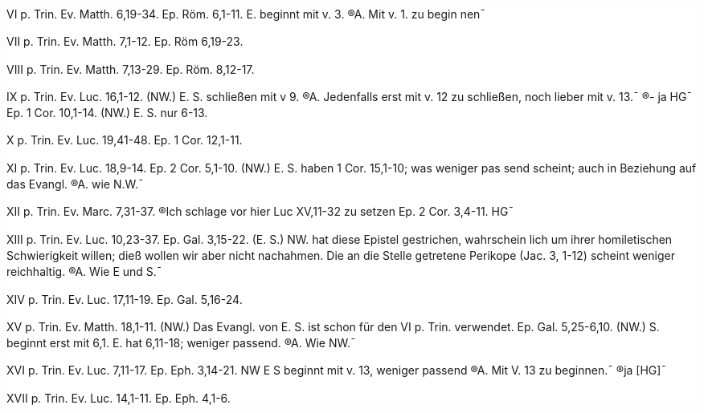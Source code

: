 VI p. Trin.
Ev. Matth. 6,19-34.
Ep. Röm. 6,1-11. E. beginnt mit v. 3. ®A. Mit v. 1. zu begin nen¯

VII p. Trin.
Ev. Matth. 7,1-12.
Ep. Röm 6,19-23.

VIII p. Trin.
Ev. Matth. 7,13-29.
Ep. Röm. 8,12-17.

IX p. Trin.
Ev. Luc. 16,1-12. (NW.) E. S. schließen mit v 9. ®A. Jedenfalls erst  mit v. 12 zu schließen, noch lieber mit v.
 13.¯ ®- ja HG¯
Ep. 1 Cor. 10,1-14. (NW.) E. S. nur 6-13.

X p. Trin.
Ev. Luc. 19,41-48.
Ep. 1 Cor. 12,1-11.

XI p. Trin.
Ev. Luc. 18,9-14.
Ep. 2 Cor. 5,1-10. (NW.) E. S. haben 1 Cor. 15,1-10; was weniger pas send scheint; auch in Beziehung auf das
 Evangl. ®A. wie N.W.¯

XII p. Trin.
Ev. Marc. 7,31-37. ®Ich schlage vor hier Luc XV,11-32 zu setzen Ep. 2 Cor. 3,4-11. HG¯

XIII p. Trin.
Ev. Luc. 10,23-37.
Ep. Gal. 3,15-22. (E. S.) NW. hat diese Epistel gestrichen, wahrschein lich um ihrer homiletischen Schwierigkeit
 willen; dieß wollen wir aber nicht nachahmen.
 Die an die Stelle getretene Perikope (Jac. 3,
 1-12) scheint weniger reichhaltig. ®A. Wie E
 und S.¯

XIV p. Trin.
Ev. Luc. 17,11-19.
Ep. Gal. 5,16-24.

XV p. Trin.
Ev. Matth. 18,1-11. (NW.) Das Evangl. von E. S. ist schon für den VI  p. Trin. verwendet.
Ep. Gal. 5,25-6,10. (NW.) S. beginnt erst mit 6,1. E. hat 6,11-18;  weniger passend. ®A. Wie NW.¯

XVI p. Trin.
Ev. Luc. 7,11-17.
Ep. Eph. 3,14-21. NW E S beginnt mit v. 13, weniger passend
 ®A. Mit V. 13 zu beginnen.¯ ®ja [HG]¯

XVII p. Trin.
Ev. Luc. 14,1-11.
Ep. Eph. 4,1-6.
